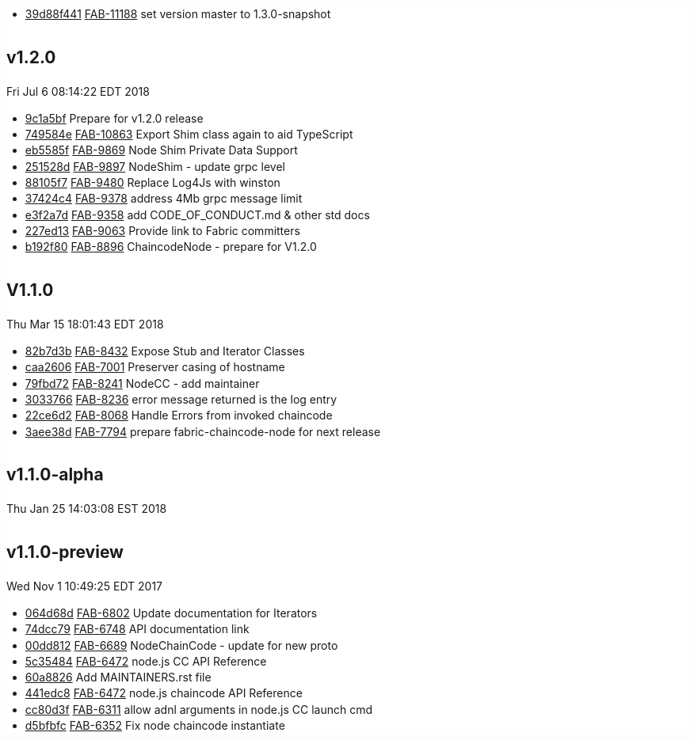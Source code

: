 * [39d88f441](https://github.com/hyperledger/fabric/commit/39d88f441) [FAB-11188](https://jira.hyperledger.org/browse/FAB-11188) set version master to 1.3.0-snapshot

## v1.2.0
Fri Jul  6 08:14:22 EDT 2018

* [9c1a5bf](https://github.com/hyperledger/fabric/commit/9c1a5bf) Prepare for v1.2.0 release
* [749584e](https://github.com/hyperledger/fabric/commit/749584e) [FAB-10863](https://jira.hyperledger.org/browse/FAB-10863) Export Shim class again to aid TypeScript
* [eb5585f](https://github.com/hyperledger/fabric/commit/eb5585f) [FAB-9869](https://jira.hyperledger.org/browse/FAB-9869) Node Shim Private Data Support
* [251528d](https://github.com/hyperledger/fabric/commit/251528d) [FAB-9897](https://jira.hyperledger.org/browse/FAB-9897) NodeShim - update grpc level
* [88105f7](https://github.com/hyperledger/fabric/commit/88105f7) [FAB-9480](https://jira.hyperledger.org/browse/FAB-9480) Replace Log4Js with winston
* [37424c4](https://github.com/hyperledger/fabric/commit/37424c4) [FAB-9378](https://jira.hyperledger.org/browse/FAB-9378) address 4Mb grpc message limit
* [e3f2a7d](https://github.com/hyperledger/fabric/commit/e3f2a7d) [FAB-9358](https://jira.hyperledger.org/browse/FAB-9358) add CODE_OF_CONDUCT.md & other std docs
* [227ed13](https://github.com/hyperledger/fabric/commit/227ed13) [FAB-9063](https://jira.hyperledger.org/browse/FAB-9063) Provide link to Fabric committers
* [b192f80](https://github.com/hyperledger/fabric/commit/b192f80) [FAB-8896](https://jira.hyperledger.org/browse/FAB-8896) ChaincodeNode - prepare for V1.2.0

## V1.1.0
Thu Mar 15 18:01:43 EDT 2018

* [82b7d3b](https://github.com/hyperledger/fabric/commit/82b7d3b) [FAB-8432](https://jira.hyperledger.org/browse/FAB-8432) Expose Stub and Iterator Classes
* [caa2606](https://github.com/hyperledger/fabric/commit/caa2606) [FAB-7001](https://jira.hyperledger.org/browse/FAB-7001) Preserver casing of hostname
* [79fbd72](https://github.com/hyperledger/fabric/commit/79fbd72) [FAB-8241](https://jira.hyperledger.org/browse/FAB-8241) NodeCC - add maintainer
* [3033766](https://github.com/hyperledger/fabric/commit/3033766) [FAB-8236](https://jira.hyperledger.org/browse/FAB-8236) error message returned is the log entry
* [22ce6d2](https://github.com/hyperledger/fabric/commit/22ce6d2) [FAB-8068](https://jira.hyperledger.org/browse/FAB-8068) Handle Errors from invoked chaincode
* [3aee38d](https://github.com/hyperledger/fabric/commit/3aee38d) [FAB-7794](https://jira.hyperledger.org/browse/FAB-7794) prepare fabric-chaincode-node for next release

## v1.1.0-alpha
Thu Jan 25 14:03:08 EST 2018


## v1.1.0-preview
Wed Nov  1 10:49:25 EDT 2017

* [064d68d](https://github.com/hyperledger/fabric/commit/064d68d) [FAB-6802](https://jira.hyperledger.org/browse/FAB-6802) Update documentation for Iterators
* [74dcc79](https://github.com/hyperledger/fabric/commit/74dcc79) [FAB-6748](https://jira.hyperledger.org/browse/FAB-6748) API documentation link
* [00dd812](https://github.com/hyperledger/fabric/commit/00dd812) [FAB-6689](https://jira.hyperledger.org/browse/FAB-6689) NodeChainCode - update for new proto
* [5c35484](https://github.com/hyperledger/fabric/commit/5c35484) [FAB-6472](https://jira.hyperledger.org/browse/FAB-6472) node.js CC API Reference
* [60a8826](https://github.com/hyperledger/fabric/commit/60a8826) Add MAINTAINERS.rst file
* [441edc8](https://github.com/hyperledger/fabric/commit/441edc8) [FAB-6472](https://jira.hyperledger.org/browse/FAB-6472) node.js chaincode API Reference
* [cc80d3f](https://github.com/hyperledger/fabric/commit/cc80d3f) [FAB-6311](https://jira.hyperledger.org/browse/FAB-6311) allow adnl arguments in node.js CC launch cmd
* [d5bfbfc](https://github.com/hyperledger/fabric/commit/d5bfbfc) [FAB-6352](https://jira.hyperledger.org/browse/FAB-6352) Fix node chaincode instantiate